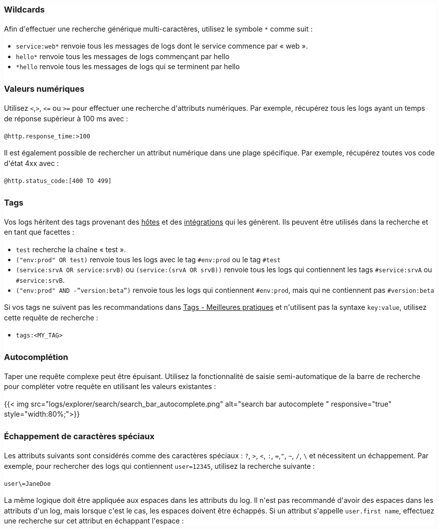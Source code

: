 ### Wildcards
Afin d'effectuer une recherche générique multi-caractères, utilisez le symbole `*` comme suit :

* `service:web*` renvoie tous les messages de logs dont le service commence par « web ».
* `hello*` renvoie tous les messages de logs commençant par hello
* `*hello` renvoie tous les messages de logs qui se terminent par hello

### Valeurs numériques
Utilisez `<`,`>`, `<=` ou `>=` pour effectuer une recherche d'attributs numériques. Par exemple, récupérez tous les logs ayant un temps de réponse supérieur à 100 ms avec :

`@http.response_time:>100`

Il est également possible de rechercher un attribut numérique dans une plage spécifique. Par exemple, récupérez toutes vos code d'état 4xx avec :

`@http.status_code:[400 TO 499]`

### Tags

Vos logs héritent des tags provenant des [hôtes][4] et des [intégrations][5] qui les génèrent. Ils peuvent être utilisés dans la recherche et en tant que facettes :

* `test` recherche la chaîne « test ».
* `("env:prod" OR test)` renvoie tous les logs avec le tag `#env:prod` ou le tag `#test`
* `(service:srvA OR service:srvB)` ou `(service:(srvA OR srvB))` renvoie tous les logs qui contiennent les tags `#service:srvA` ou `#service:srvB`.
* `("env:prod" AND -”version:beta”)` renvoie tous les logs qui contiennent `#env:prod`, mais qui ne contiennent pas `#version:beta`

Si vos tags ne suivent pas les recommandations dans [Tags - Meilleures pratiques][6] et n'utilisent pas la syntaxe `key:value`, utilisez cette requête de recherche :

* `tags:<MY_TAG>`

### Autocomplétion
Taper une requête complexe peut être épuisant. Utilisez la fonctionnalité de saisie semi-automatique de la barre de recherche pour compléter votre requête en utilisant les valeurs existantes :

{{< img src="logs/explorer/search/search_bar_autocomplete.png" alt="search bar autocomplete " responsive="true" style="width:80%;">}}

### Échappement de caractères spéciaux
Les attributs suivants sont considérés comme des caractères spéciaux : `?`, `>`, `<`, `:`, `=`,`"`, `~`, `/`, `\` et nécessitent un échappement.
Par exemple, pour rechercher des logs qui contiennent `user=12345`, utilisez la recherche suivante :

`user\=JaneDoe`

La même logique doit être appliquée aux espaces dans les attributs du log. Il n'est pas recommandé d'avoir des espaces dans les attributs d'un log, mais lorsque c'est le cas, les espaces doivent être échappés.
Si un attribut s'appelle `user.first name`, effectuez une recherche sur cet attribut en échappant l'espace :


[1]: /logs/processing/processors/#attribute-remapper
[2]: /logs/explorer/analytics
[4]: /graphing/infrastructure/
[5]: /integrations/#cat-log-collection
[6]: /getting_started/tagging/#tags-best-practices